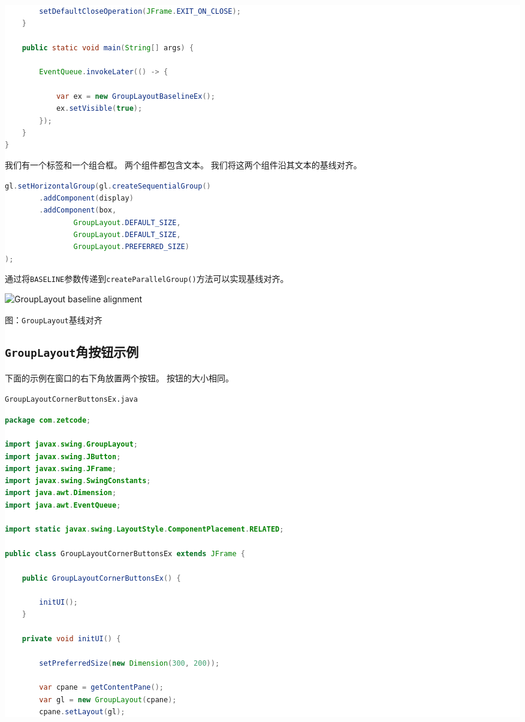 ```java
        setDefaultCloseOperation(JFrame.EXIT_ON_CLOSE);
    }

    public static void main(String[] args) {

        EventQueue.invokeLater(() -> {

            var ex = new GroupLayoutBaselineEx();
            ex.setVisible(true);
        });
    }
} 
```

我们有一个标签和一个组合框。 两个组件都包含文本。 我们将这两个组件沿其文本的基线对齐。

```java
gl.setHorizontalGroup(gl.createSequentialGroup()
        .addComponent(display)
        .addComponent(box,
                GroupLayout.DEFAULT_SIZE,
                GroupLayout.DEFAULT_SIZE,
                GroupLayout.PREFERRED_SIZE)
);

```

通过将`BASELINE`参数传递到`createParallelGroup()`方法可以实现基线对齐。

![GroupLayout baseline alignment](img/fd2a88df55116f0163acd0bb92901fce.jpg)

图：`GroupLayout`基线对齐

## `GroupLayout`角按钮示例

下面的示例在窗口的右下角放置两个按钮。 按钮的大小相同。

`GroupLayoutCornerButtonsEx.java`

```java
package com.zetcode;

import javax.swing.GroupLayout;
import javax.swing.JButton;
import javax.swing.JFrame;
import javax.swing.SwingConstants;
import java.awt.Dimension;
import java.awt.EventQueue;

import static javax.swing.LayoutStyle.ComponentPlacement.RELATED;

public class GroupLayoutCornerButtonsEx extends JFrame {

    public GroupLayoutCornerButtonsEx() {

        initUI();
    }

    private void initUI() {

        setPreferredSize(new Dimension(300, 200));

        var cpane = getContentPane();
        var gl = new GroupLayout(cpane);
        cpane.setLayout(gl);

```
